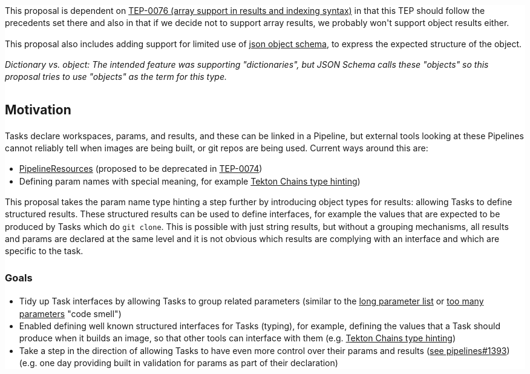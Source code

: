 This proposal is dependent on
[TEP-0076 (array support in results and indexing syntax)](https://github.com/tektoncd/community/pull/477)
in that this TEP should follow the precedents set there and also in that if we decide not to support array results, we
probably won't support object results either.

This proposal also includes adding support for limited use of
[json object schema](https://json-schema.org/understanding-json-schema/reference/object.html), to express the expected
structure of the object.

_Dictionary vs. object: The intended feature was supporting "dictionaries", but JSON Schema calls these "objects" so
this proposal tries to use "objects" as the term for this type._

## Motivation

Tasks declare workspaces, params, and results, and these can be linked in a Pipeline, but external tools looking at
these Pipelines cannot reliably tell when images are being built, or git repos are being used. Current ways around this
are:

* [PipelineResources](https://github.com/tektoncd/pipeline/blob/main/docs/resources.md) (proposed to be deprecated
  in [TEP-0074](https://github.com/tektoncd/community/pull/480))
* Defining param names with special meaning, for example
  [Tekton Chains type hinting](https://github.com/tektoncd/chains/blob/main/docs/config.md#chains-type-hinting))

This proposal takes the param name type hinting a step further by introducing object types for results: allowing Tasks
to define structured results. These structured results can be used to define interfaces, for example the values that are
expected to be produced by Tasks which do `git clone`. This is possible with just string results, but without a grouping
mechanisms, all results and params are declared at the same level and it is not obvious which results are complying with
an interface and which are specific to the task.

### Goals

* Tidy up Task interfaces by allowing Tasks to group related parameters (similar to the
  [long parameter list](https://www.arhohuttunen.com/long-parameter-list/) or
  [too many parameters](https://dev.to/thinkster/code-smell-too-many-parameters-435e) "code smell")
* Enabled defining well known structured interfaces for Tasks (typing), for example, defining the values that a Task
  should produce when it builds an image, so that other tools can interface with them (e.g.
  [Tekton Chains type hinting](https://github.com/tektoncd/chains/blob/main/docs/config.md#chains-type-hinting))
* Take a step in the direction of allowing Tasks to have even more control over their params and
  results ([see pipelines#1393](https://github.com/tektoncd/pipeline/issues/1393))
  (e.g. one day providing built in validation for params as part of their declaration)
